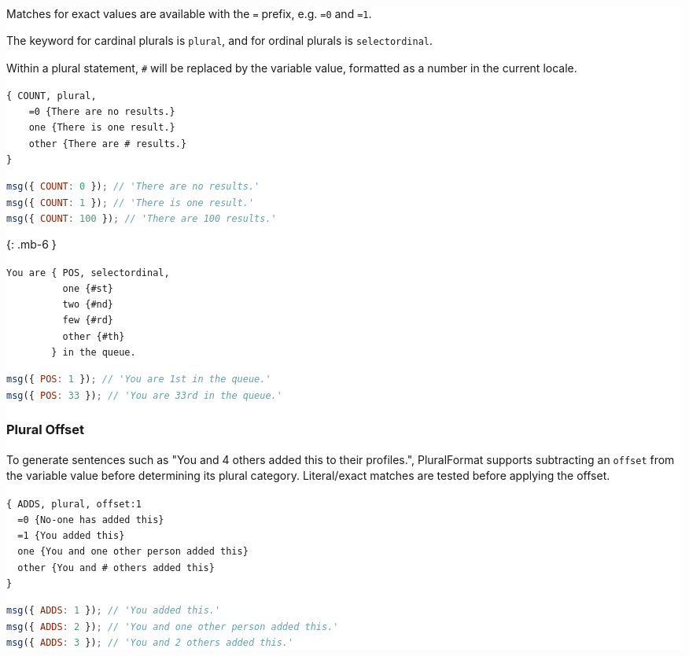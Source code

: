 Matches for exact values are available with the `=` prefix, e.g. `=0` and `=1`.

The keyword for cardinal plurals is `plural`, and for ordinal plurals is `selectordinal`.

Within a plural statement, `#` will be replaced by the variable value, formatted as a number in the current locale.

```
{ COUNT, plural,
    =0 {There are no results.}
    one {There is one result.}
    other {There are # results.}
}
```


```js
msg({ COUNT: 0 }); // 'There are no results.'
msg({ COUNT: 1 }); // 'There is one result.'
msg({ COUNT: 100 }); // 'There are 100 results.'
```
{: .mb-6 }


```
You are { POS, selectordinal,
          one {#st}
          two {#nd}
          few {#rd}
          other {#th}
        } in the queue.
```

```js
msg({ POS: 1 }); // 'You are 1st in the queue.'
msg({ POS: 33 }); // 'You are 33rd in the queue.'
```

### Plural Offset

To generate sentences such as "You and 4 others added this to their profiles.", PluralFormat supports subtracting an `offset` from the variable value before determining its plural category.
Literal/exact matches are tested before applying the offset.

```
{ ADDS, plural, offset:1
  =0 {No-one has added this}
  =1 {You added this}
  one {You and one other person added this}
  other {You and # others added this}
}
```

```js
msg({ ADDS: 1 }); // 'You added this.'
msg({ ADDS: 2 }); // 'You and one other person added this.'
msg({ ADDS: 3 }); // 'You and 2 others added this.'
```
